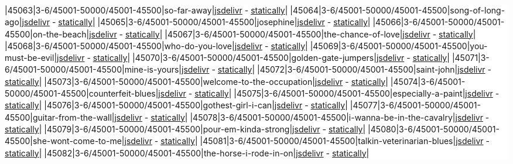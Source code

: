 |45063|3-6/45001-50000/45001-45500|so-far-away|[jsdelivr](https://cdn.jsdelivr.net/gh/dbchord/webp-c-600x600_3-6/45001-50000/45001-45500/so-far-away.webp) - [statically](https://cdn.statically.io/gh/dbchord/webp-c-600x600_3-6/img/45001-50000/45001-45500/so-far-away.webp)|
|45064|3-6/45001-50000/45001-45500|song-of-long-ago|[jsdelivr](https://cdn.jsdelivr.net/gh/dbchord/webp-c-600x600_3-6/45001-50000/45001-45500/song-of-long-ago.webp) - [statically](https://cdn.statically.io/gh/dbchord/webp-c-600x600_3-6/img/45001-50000/45001-45500/song-of-long-ago.webp)|
|45065|3-6/45001-50000/45001-45500|josephine|[jsdelivr](https://cdn.jsdelivr.net/gh/dbchord/webp-c-600x600_3-6/45001-50000/45001-45500/josephine.webp) - [statically](https://cdn.statically.io/gh/dbchord/webp-c-600x600_3-6/img/45001-50000/45001-45500/josephine.webp)|
|45066|3-6/45001-50000/45001-45500|on-the-beach|[jsdelivr](https://cdn.jsdelivr.net/gh/dbchord/webp-c-600x600_3-6/45001-50000/45001-45500/on-the-beach.webp) - [statically](https://cdn.statically.io/gh/dbchord/webp-c-600x600_3-6/img/45001-50000/45001-45500/on-the-beach.webp)|
|45067|3-6/45001-50000/45001-45500|the-chance-of-love|[jsdelivr](https://cdn.jsdelivr.net/gh/dbchord/webp-c-600x600_3-6/45001-50000/45001-45500/the-chance-of-love.webp) - [statically](https://cdn.statically.io/gh/dbchord/webp-c-600x600_3-6/img/45001-50000/45001-45500/the-chance-of-love.webp)|
|45068|3-6/45001-50000/45001-45500|who-do-you-love|[jsdelivr](https://cdn.jsdelivr.net/gh/dbchord/webp-c-600x600_3-6/45001-50000/45001-45500/who-do-you-love.webp) - [statically](https://cdn.statically.io/gh/dbchord/webp-c-600x600_3-6/img/45001-50000/45001-45500/who-do-you-love.webp)|
|45069|3-6/45001-50000/45001-45500|you-must-be-evil|[jsdelivr](https://cdn.jsdelivr.net/gh/dbchord/webp-c-600x600_3-6/45001-50000/45001-45500/you-must-be-evil.webp) - [statically](https://cdn.statically.io/gh/dbchord/webp-c-600x600_3-6/img/45001-50000/45001-45500/you-must-be-evil.webp)|
|45070|3-6/45001-50000/45001-45500|golden-gate-jumpers|[jsdelivr](https://cdn.jsdelivr.net/gh/dbchord/webp-c-600x600_3-6/45001-50000/45001-45500/golden-gate-jumpers.webp) - [statically](https://cdn.statically.io/gh/dbchord/webp-c-600x600_3-6/img/45001-50000/45001-45500/golden-gate-jumpers.webp)|
|45071|3-6/45001-50000/45001-45500|mine-is-yours|[jsdelivr](https://cdn.jsdelivr.net/gh/dbchord/webp-c-600x600_3-6/45001-50000/45001-45500/mine-is-yours.webp) - [statically](https://cdn.statically.io/gh/dbchord/webp-c-600x600_3-6/img/45001-50000/45001-45500/mine-is-yours.webp)|
|45072|3-6/45001-50000/45001-45500|saint-john|[jsdelivr](https://cdn.jsdelivr.net/gh/dbchord/webp-c-600x600_3-6/45001-50000/45001-45500/saint-john.webp) - [statically](https://cdn.statically.io/gh/dbchord/webp-c-600x600_3-6/img/45001-50000/45001-45500/saint-john.webp)|
|45073|3-6/45001-50000/45001-45500|welcome-to-the-occupation|[jsdelivr](https://cdn.jsdelivr.net/gh/dbchord/webp-c-600x600_3-6/45001-50000/45001-45500/welcome-to-the-occupation.webp) - [statically](https://cdn.statically.io/gh/dbchord/webp-c-600x600_3-6/img/45001-50000/45001-45500/welcome-to-the-occupation.webp)|
|45074|3-6/45001-50000/45001-45500|counterfeit-blues|[jsdelivr](https://cdn.jsdelivr.net/gh/dbchord/webp-c-600x600_3-6/45001-50000/45001-45500/counterfeit-blues.webp) - [statically](https://cdn.statically.io/gh/dbchord/webp-c-600x600_3-6/img/45001-50000/45001-45500/counterfeit-blues.webp)|
|45075|3-6/45001-50000/45001-45500|especially-a-paint|[jsdelivr](https://cdn.jsdelivr.net/gh/dbchord/webp-c-600x600_3-6/45001-50000/45001-45500/especially-a-paint.webp) - [statically](https://cdn.statically.io/gh/dbchord/webp-c-600x600_3-6/img/45001-50000/45001-45500/especially-a-paint.webp)|
|45076|3-6/45001-50000/45001-45500|gothest-girl-i-can|[jsdelivr](https://cdn.jsdelivr.net/gh/dbchord/webp-c-600x600_3-6/45001-50000/45001-45500/gothest-girl-i-can.webp) - [statically](https://cdn.statically.io/gh/dbchord/webp-c-600x600_3-6/img/45001-50000/45001-45500/gothest-girl-i-can.webp)|
|45077|3-6/45001-50000/45001-45500|guitar-from-the-wall|[jsdelivr](https://cdn.jsdelivr.net/gh/dbchord/webp-c-600x600_3-6/45001-50000/45001-45500/guitar-from-the-wall.webp) - [statically](https://cdn.statically.io/gh/dbchord/webp-c-600x600_3-6/img/45001-50000/45001-45500/guitar-from-the-wall.webp)|
|45078|3-6/45001-50000/45001-45500|i-wanna-be-in-the-cavalry|[jsdelivr](https://cdn.jsdelivr.net/gh/dbchord/webp-c-600x600_3-6/45001-50000/45001-45500/i-wanna-be-in-the-cavalry.webp) - [statically](https://cdn.statically.io/gh/dbchord/webp-c-600x600_3-6/img/45001-50000/45001-45500/i-wanna-be-in-the-cavalry.webp)|
|45079|3-6/45001-50000/45001-45500|pour-em-kinda-strong|[jsdelivr](https://cdn.jsdelivr.net/gh/dbchord/webp-c-600x600_3-6/45001-50000/45001-45500/pour-em-kinda-strong.webp) - [statically](https://cdn.statically.io/gh/dbchord/webp-c-600x600_3-6/img/45001-50000/45001-45500/pour-em-kinda-strong.webp)|
|45080|3-6/45001-50000/45001-45500|she-wont-come-to-me|[jsdelivr](https://cdn.jsdelivr.net/gh/dbchord/webp-c-600x600_3-6/45001-50000/45001-45500/she-wont-come-to-me.webp) - [statically](https://cdn.statically.io/gh/dbchord/webp-c-600x600_3-6/img/45001-50000/45001-45500/she-wont-come-to-me.webp)|
|45081|3-6/45001-50000/45001-45500|talkin-veterinarian-blues|[jsdelivr](https://cdn.jsdelivr.net/gh/dbchord/webp-c-600x600_3-6/45001-50000/45001-45500/talkin-veterinarian-blues.webp) - [statically](https://cdn.statically.io/gh/dbchord/webp-c-600x600_3-6/img/45001-50000/45001-45500/talkin-veterinarian-blues.webp)|
|45082|3-6/45001-50000/45001-45500|the-horse-i-rode-in-on|[jsdelivr](https://cdn.jsdelivr.net/gh/dbchord/webp-c-600x600_3-6/45001-50000/45001-45500/the-horse-i-rode-in-on.webp) - [statically](https://cdn.statically.io/gh/dbchord/webp-c-600x600_3-6/img/45001-50000/45001-45500/the-horse-i-rode-in-on.webp)|